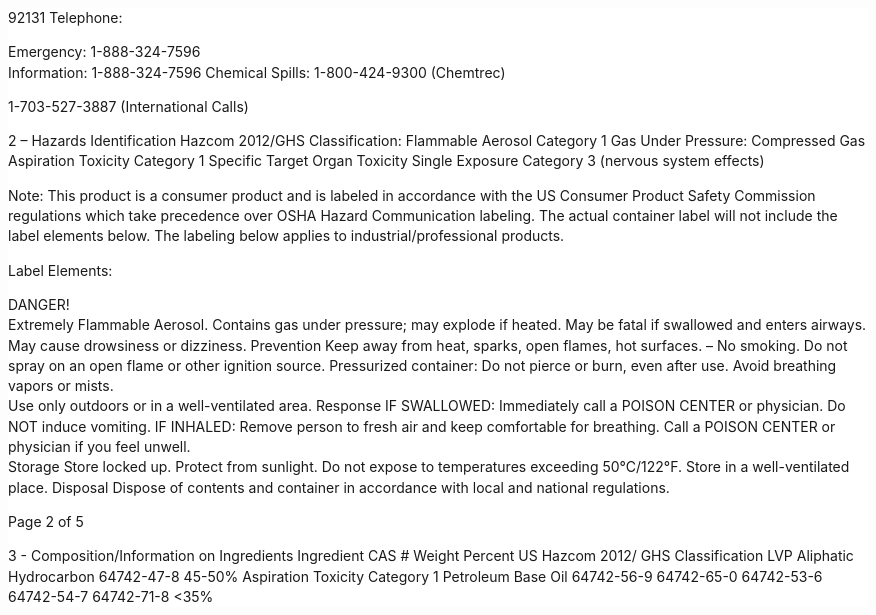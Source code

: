 92131 
Telephone: 
 
Emergency:      1-888-324-7596  
Information: 
 1-888-324-7596 
Chemical Spills: 1-800-424-9300 (Chemtrec) 
 
1-703-527-3887 (International Calls) 
 
2 – Hazards Identification 
Hazcom 2012/GHS Classification: 
Flammable Aerosol Category 1 
Gas Under Pressure: Compressed Gas 
Aspiration Toxicity Category 1 
Specific Target Organ Toxicity Single Exposure Category 3 (nervous system effects) 
 
Note: This product is a consumer product and is labeled in accordance with the US Consumer Product 
Safety Commission regulations which take precedence over OSHA Hazard Communication labeling. The 
actual container label will not include the label elements below. The labeling below applies to 
industrial/professional products. 
 
Label Elements: 
 
 
 
 
        
DANGER!   
Extremely Flammable Aerosol. 
Contains gas under pressure; may explode if heated. 
May be fatal if swallowed and enters airways. 
May cause drowsiness or dizziness. 
Prevention 
Keep away from heat, sparks, open flames, hot surfaces. – No smoking. 
Do not spray on an open flame or other ignition source. 
Pressurized container: Do not pierce or burn, even after use. 
Avoid breathing vapors or mists.  
Use only outdoors or in a well-ventilated area. 
Response 
IF SWALLOWED: Immediately call a POISON CENTER or physician. Do NOT induce vomiting. 
IF INHALED: Remove person to fresh air and keep comfortable for breathing. Call a POISON CENTER or 
physician if you feel unwell.  
Storage 
Store locked up. 
Protect from sunlight. Do not expose to temperatures exceeding 50°C/122°F. Store in a well-ventilated place. 
Disposal 
Dispose of contents and container in accordance with local and national regulations. 
 
Page 2 of 5 
 
3 - Composition/Information on Ingredients 
Ingredient 
CAS # 
Weight Percent 
US Hazcom 2012/ GHS 
Classification 
LVP Aliphatic Hydrocarbon 
64742-47-8 
45-50% 
Aspiration Toxicity Category 1 
Petroleum Base Oil 
64742-56-9 
64742-65-0 
64742-53-6 
64742-54-7 
64742-71-8 
<35% 